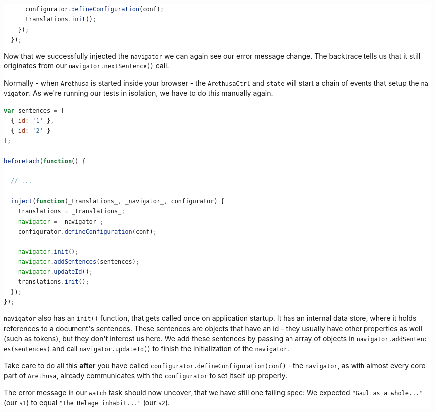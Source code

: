 ```javascript
      configurator.defineConfiguration(conf);
      translations.init();
    });
  });
```

Now that we successfully injected the `navigator` we can again see our
error message change. The backtrace tells us that it still originates
from our `navigator.nextSentence()` call. 

Normally - when `Arethusa` is started inside your browser - the
`ArethusaCtrl` and `state` will start a chain of events that setup the
`navigator`. As we're running our tests in isolation, we have to do this
manually again.


```javascript
var sentences = [
  { id: '1' },
  { id: '2' }
];

beforeEach(function() {

  // ...

  inject(function(_translations_, _navigator_, configurator) {
    translations = _translations_;
    navigator = _navigator_;
    configurator.defineConfiguration(conf);

    navigator.init();
    navigator.addSentences(sentences);
    navigator.updateId();
    translations.init();
  });
});
```

`navigator` also has an `init()` function, that gets called once on
application startup. It has an internal data store, where it holds
references to a document's sentences. These sentences are objects that
have an id - they usually have other properties as well (such as
tokens), but they don't interest us here. We add these sentences by passing
an array of objects in `navigator.addSentences(sentences)` and call
`navigator.updateId()` to finish the initialization of the `navigator`.

Take care to do all this **after** you have called
`configurator.defineConfiguration(conf)` - the `navigator`, as with almost
every core part of `Arethusa`, already communicates with the `configurator` to
set itself up properly.

The error message in our `watch` task should now uncover, that we have
still one failing spec: We expected `"Gaul as a whole..."` (our `s1`) to equal
`"The Belage inhabit..."` (our `s2`).
